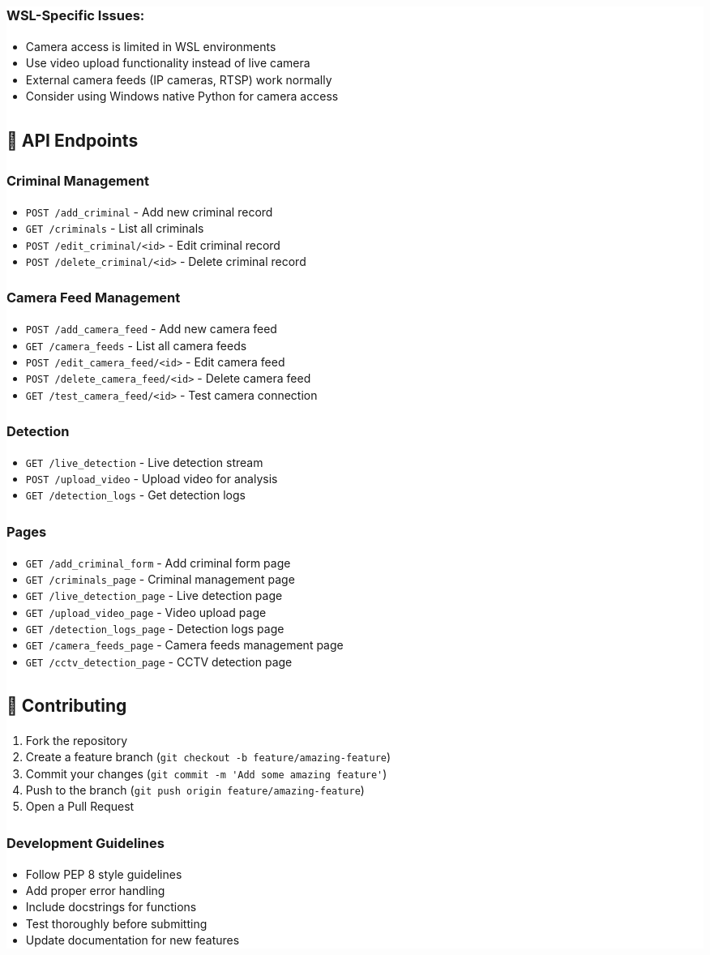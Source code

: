 ### WSL-Specific Issues:

- Camera access is limited in WSL environments
- Use video upload functionality instead of live camera
- External camera feeds (IP cameras, RTSP) work normally
- Consider using Windows native Python for camera access

## 🔄 API Endpoints

### Criminal Management
- `POST /add_criminal` - Add new criminal record
- `GET /criminals` - List all criminals
- `POST /edit_criminal/<id>` - Edit criminal record
- `POST /delete_criminal/<id>` - Delete criminal record

### Camera Feed Management
- `POST /add_camera_feed` - Add new camera feed
- `GET /camera_feeds` - List all camera feeds
- `POST /edit_camera_feed/<id>` - Edit camera feed
- `POST /delete_camera_feed/<id>` - Delete camera feed
- `GET /test_camera_feed/<id>` - Test camera connection

### Detection
- `GET /live_detection` - Live detection stream
- `POST /upload_video` - Upload video for analysis
- `GET /detection_logs` - Get detection logs

### Pages
- `GET /add_criminal_form` - Add criminal form page
- `GET /criminals_page` - Criminal management page
- `GET /live_detection_page` - Live detection page
- `GET /upload_video_page` - Video upload page
- `GET /detection_logs_page` - Detection logs page
- `GET /camera_feeds_page` - Camera feeds management page
- `GET /cctv_detection_page` - CCTV detection page

## 🤝 Contributing

1. Fork the repository
2. Create a feature branch (`git checkout -b feature/amazing-feature`)
3. Commit your changes (`git commit -m 'Add some amazing feature'`)
4. Push to the branch (`git push origin feature/amazing-feature`)
5. Open a Pull Request

### Development Guidelines

- Follow PEP 8 style guidelines
- Add proper error handling
- Include docstrings for functions
- Test thoroughly before submitting
- Update documentation for new features
